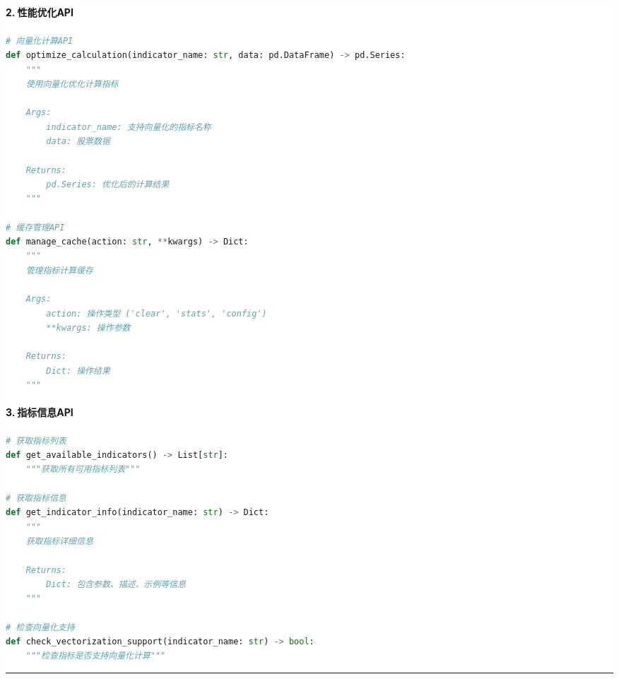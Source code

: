 #### 2. 性能优化API

```python
# 向量化计算API
def optimize_calculation(indicator_name: str, data: pd.DataFrame) -> pd.Series:
    """
    使用向量化优化计算指标
    
    Args:
        indicator_name: 支持向量化的指标名称
        data: 股票数据
    
    Returns:
        pd.Series: 优化后的计算结果
    """

# 缓存管理API
def manage_cache(action: str, **kwargs) -> Dict:
    """
    管理指标计算缓存
    
    Args:
        action: 操作类型 ('clear', 'stats', 'config')
        **kwargs: 操作参数
    
    Returns:
        Dict: 操作结果
    """
```

#### 3. 指标信息API

```python
# 获取指标列表
def get_available_indicators() -> List[str]:
    """获取所有可用指标列表"""

# 获取指标信息
def get_indicator_info(indicator_name: str) -> Dict:
    """
    获取指标详细信息
    
    Returns:
        Dict: 包含参数、描述、示例等信息
    """

# 检查向量化支持
def check_vectorization_support(indicator_name: str) -> bool:
    """检查指标是否支持向量化计算"""
```

---
